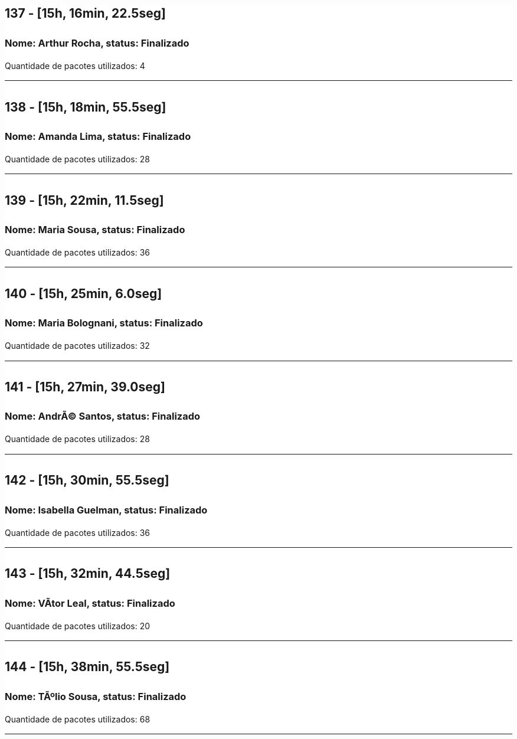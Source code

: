 ## 137 - [15h, 16min, 22.5seg]
### Nome: Arthur Rocha, status: Finalizado
Quantidade de pacotes utilizados: 4
_____________________________________________

## 138 - [15h, 18min, 55.5seg]
### Nome: Amanda Lima, status: Finalizado
Quantidade de pacotes utilizados: 28
_____________________________________________

## 139 - [15h, 22min, 11.5seg]
### Nome: Maria Sousa, status: Finalizado
Quantidade de pacotes utilizados: 36
_____________________________________________

## 140 - [15h, 25min, 6.0seg]
### Nome: Maria Bolognani, status: Finalizado
Quantidade de pacotes utilizados: 32
_____________________________________________

## 141 - [15h, 27min, 39.0seg]
### Nome: AndrÃ© Santos, status: Finalizado
Quantidade de pacotes utilizados: 28
_____________________________________________

## 142 - [15h, 30min, 55.5seg]
### Nome: Isabella Guelman, status: Finalizado
Quantidade de pacotes utilizados: 36
_____________________________________________

## 143 - [15h, 32min, 44.5seg]
### Nome: VÃ­tor Leal, status: Finalizado
Quantidade de pacotes utilizados: 20
_____________________________________________

## 144 - [15h, 38min, 55.5seg]
### Nome: TÃºlio Sousa, status: Finalizado
Quantidade de pacotes utilizados: 68
_____________________________________________
